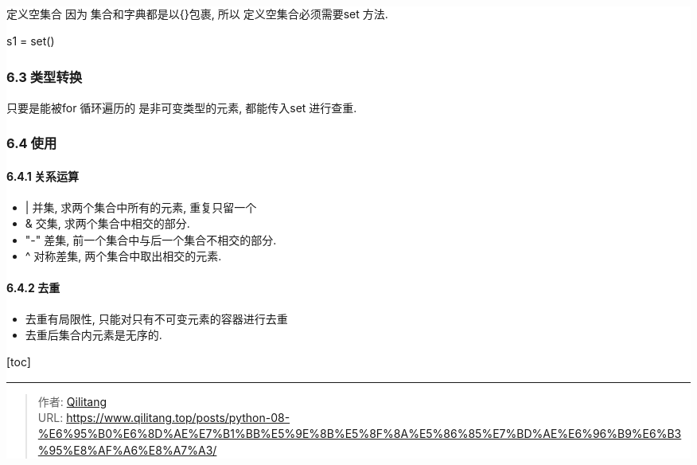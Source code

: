 定义空集合
因为 集合和字典都是以{}包裹, 所以 定义空集合必须需要set 方法. 

s1 = set()

### 6.3  类型转换
只要是能被for 循环遍历的 是非可变类型的元素, 都能传入set 进行查重. 
### 6.4 使用
#### 6.4.1 关系运算

- | 并集,        求两个集合中所有的元素,  重复只留一个
- & 交集,      求两个集合中相交的部分. 
- "-" 差集,    前一个集合中与后一个集合不相交的部分. 
- ^ 对称差集, 两个集合中取出相交的元素.
#### 6.4.2 去重
- 去重有局限性, 只能对只有不可变元素的容器进行去重
- 去重后集合内元素是无序的. 



[toc]

---

> 作者: [Qilitang](https://github.com/qilitang)  
> URL: https://www.qilitang.top/posts/python-08-%E6%95%B0%E6%8D%AE%E7%B1%BB%E5%9E%8B%E5%8F%8A%E5%86%85%E7%BD%AE%E6%96%B9%E6%B3%95%E8%AF%A6%E8%A7%A3/  

